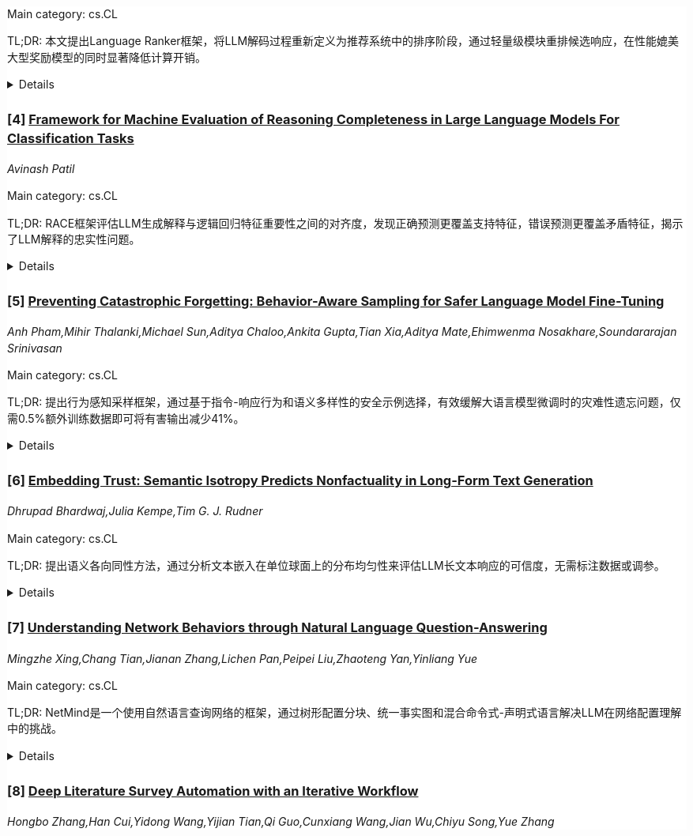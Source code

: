 Main category: cs.CL

TL;DR: 本文提出Language Ranker框架，将LLM解码过程重新定义为推荐系统中的排序阶段，通过轻量级模块重排候选响应，在性能媲美大型奖励模型的同时显著降低计算开销。


<details><summary>Details</summary></details>


### [4] [Framework for Machine Evaluation of Reasoning Completeness in Large Language Models For Classification Tasks](https://arxiv.org/abs/2510.21884)
*Avinash Patil*

Main category: cs.CL

TL;DR: RACE框架评估LLM生成解释与逻辑回归特征重要性之间的对齐度，发现正确预测更覆盖支持特征，错误预测更覆盖矛盾特征，揭示了LLM解释的忠实性问题。


<details><summary>Details</summary></details>


### [5] [Preventing Catastrophic Forgetting: Behavior-Aware Sampling for Safer Language Model Fine-Tuning](https://arxiv.org/abs/2510.21885)
*Anh Pham,Mihir Thalanki,Michael Sun,Aditya Chaloo,Ankita Gupta,Tian Xia,Aditya Mate,Ehimwenma Nosakhare,Soundararajan Srinivasan*

Main category: cs.CL

TL;DR: 提出行为感知采样框架，通过基于指令-响应行为和语义多样性的安全示例选择，有效缓解大语言模型微调时的灾难性遗忘问题，仅需0.5%额外训练数据即可将有害输出减少41%。


<details><summary>Details</summary></details>


### [6] [Embedding Trust: Semantic Isotropy Predicts Nonfactuality in Long-Form Text Generation](https://arxiv.org/abs/2510.21891)
*Dhrupad Bhardwaj,Julia Kempe,Tim G. J. Rudner*

Main category: cs.CL

TL;DR: 提出语义各向同性方法，通过分析文本嵌入在单位球面上的分布均匀性来评估LLM长文本响应的可信度，无需标注数据或调参。


<details><summary>Details</summary></details>


### [7] [Understanding Network Behaviors through Natural Language Question-Answering](https://arxiv.org/abs/2510.21894)
*Mingzhe Xing,Chang Tian,Jianan Zhang,Lichen Pan,Peipei Liu,Zhaoteng Yan,Yinliang Yue*

Main category: cs.CL

TL;DR: NetMind是一个使用自然语言查询网络的框架，通过树形配置分块、统一事实图和混合命令式-声明式语言解决LLM在网络配置理解中的挑战。


<details><summary>Details</summary></details>


### [8] [Deep Literature Survey Automation with an Iterative Workflow](https://arxiv.org/abs/2510.21900)
*Hongbo Zhang,Han Cui,Yidong Wang,Yijian Tian,Qi Guo,Cunxiang Wang,Jian Wu,Chiyu Song,Yue Zhang*
